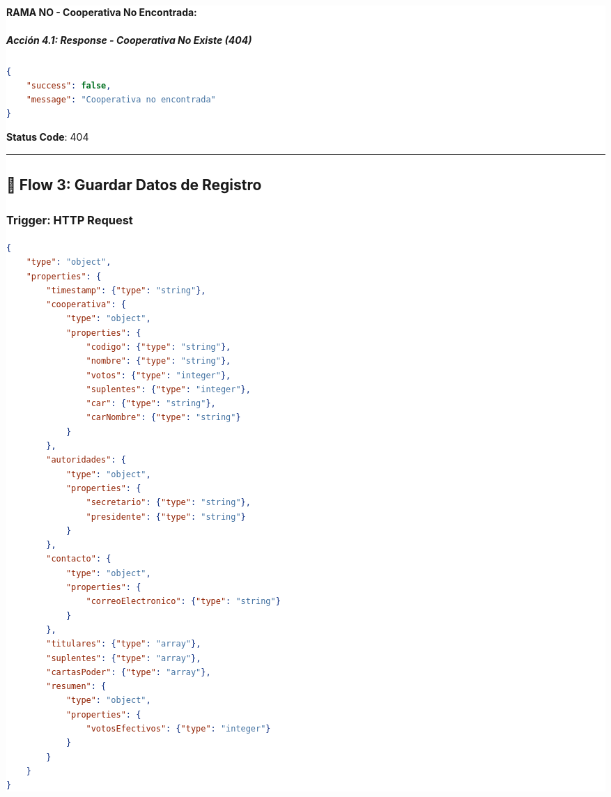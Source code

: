 #### **RAMA NO - Cooperativa No Encontrada:**

##### **Acción 4.1: Response - Cooperativa No Existe (404)**
```json
{
    "success": false,
    "message": "Cooperativa no encontrada"
}
```
**Status Code**: 404

---

## 💾 **Flow 3: Guardar Datos de Registro**

### **Trigger: HTTP Request**
```json
{
    "type": "object",
    "properties": {
        "timestamp": {"type": "string"},
        "cooperativa": {
            "type": "object",
            "properties": {
                "codigo": {"type": "string"},
                "nombre": {"type": "string"},
                "votos": {"type": "integer"},
                "suplentes": {"type": "integer"},
                "car": {"type": "string"},
                "carNombre": {"type": "string"}
            }
        },
        "autoridades": {
            "type": "object",
            "properties": {
                "secretario": {"type": "string"},
                "presidente": {"type": "string"}
            }
        },
        "contacto": {
            "type": "object",
            "properties": {
                "correoElectronico": {"type": "string"}
            }
        },
        "titulares": {"type": "array"},
        "suplentes": {"type": "array"},
        "cartasPoder": {"type": "array"},
        "resumen": {
            "type": "object",
            "properties": {
                "votosEfectivos": {"type": "integer"}
            }
        }
    }
}
```
